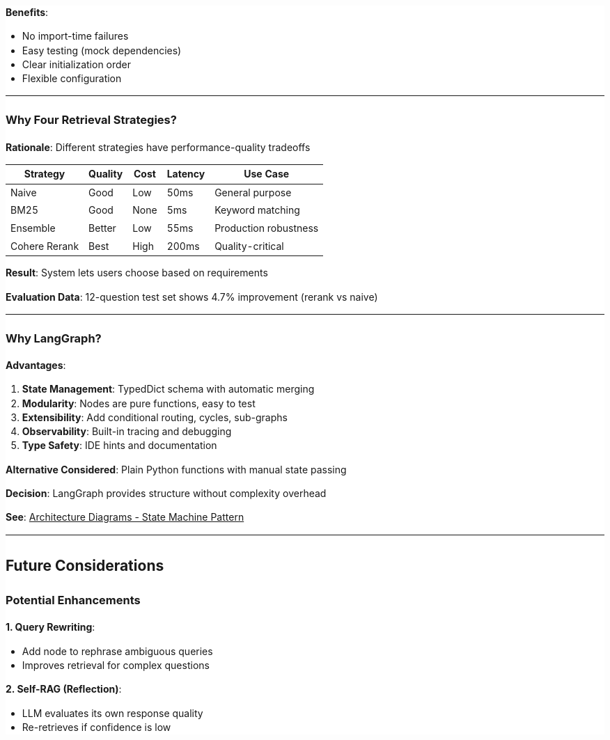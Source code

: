 **Benefits**:
- No import-time failures
- Easy testing (mock dependencies)
- Clear initialization order
- Flexible configuration

---

### Why Four Retrieval Strategies?

**Rationale**: Different strategies have performance-quality tradeoffs

| Strategy | Quality | Cost | Latency | Use Case |
|----------|---------|------|---------|----------|
| Naive | Good | Low | 50ms | General purpose |
| BM25 | Good | None | 5ms | Keyword matching |
| Ensemble | Better | Low | 55ms | Production robustness |
| Cohere Rerank | Best | High | 200ms | Quality-critical |

**Result**: System lets users choose based on requirements

**Evaluation Data**: 12-question test set shows 4.7% improvement (rerank vs naive)

---

### Why LangGraph?

**Advantages**:
1. **State Management**: TypedDict schema with automatic merging
2. **Modularity**: Nodes are pure functions, easy to test
3. **Extensibility**: Add conditional routing, cycles, sub-graphs
4. **Observability**: Built-in tracing and debugging
5. **Type Safety**: IDE hints and documentation

**Alternative Considered**: Plain Python functions with manual state passing

**Decision**: LangGraph provides structure without complexity overhead

**See**: [Architecture Diagrams - State Machine Pattern](diagrams/02_architecture_diagrams.md#architecture-patterns)

---

## Future Considerations

### Potential Enhancements

**1. Query Rewriting**:
- Add node to rephrase ambiguous queries
- Improves retrieval for complex questions

**2. Self-RAG (Reflection)**:
- LLM evaluates its own response quality
- Re-retrieves if confidence is low
